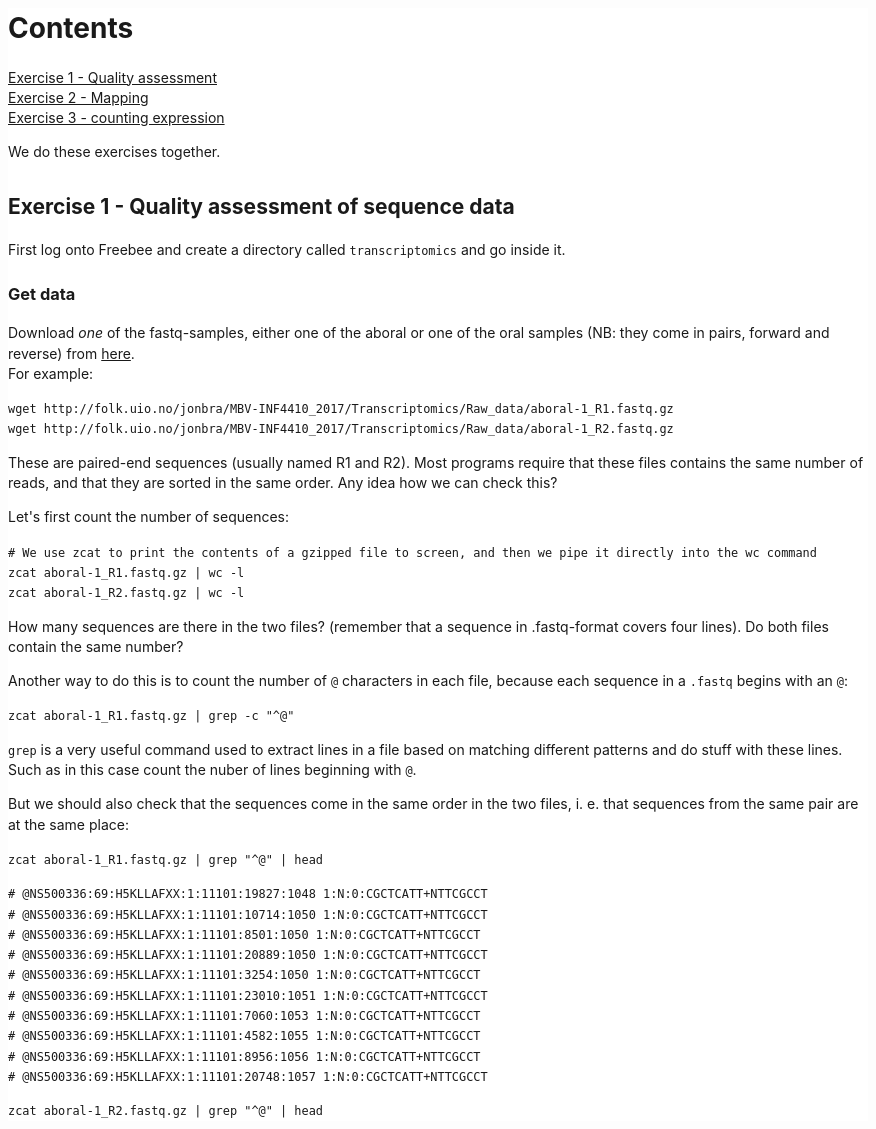 # Contents
[Exercise 1 - Quality assessment](#1)  
[Exercise 2 - Mapping](#2)    
[Exercise 3 - counting expression](#3)  

We do these exercises together.
## Exercise 1 - Quality assessment of sequence data <a name="1"></a>
First log onto Freebee and create a directory called `transcriptomics` and go inside it.

### Get data

Download _one_ of the fastq-samples, either one of the aboral or one of the oral samples (NB: they come in pairs, forward and reverse) from [here](http://folk.uio.no/jonbra/MBV-INF4410_2017/Transcriptomics/Raw_data/).  
For example:

```
wget http://folk.uio.no/jonbra/MBV-INF4410_2017/Transcriptomics/Raw_data/aboral-1_R1.fastq.gz  
wget http://folk.uio.no/jonbra/MBV-INF4410_2017/Transcriptomics/Raw_data/aboral-1_R2.fastq.gz
```
These are paired-end sequences (usually named R1 and R2). Most programs require that these files contains the same number of reads, and that they are sorted in the same order. Any idea how we can check this?  

Let's first count the number of sequences:

```
# We use zcat to print the contents of a gzipped file to screen, and then we pipe it directly into the wc command
zcat aboral-1_R1.fastq.gz | wc -l
zcat aboral-1_R2.fastq.gz | wc -l
```
How many sequences are there in the two files? (remember that a sequence in .fastq-format covers four lines). Do both files contain the same number?

Another way to do this is to count the number of `@` characters in each file, because each sequence in a `.fastq` begins with an `@`:
```
zcat aboral-1_R1.fastq.gz | grep -c "^@"
```

`grep` is a very useful command used to extract lines in a file based on matching different patterns and do stuff with these lines. Such as in this case count the nuber of lines beginning with `@`.

But we should also check that the sequences come in the same order in the two files, i. e. that sequences from the same pair are at the same place:

```
zcat aboral-1_R1.fastq.gz | grep "^@" | head
```
```
# @NS500336:69:H5KLLAFXX:1:11101:19827:1048 1:N:0:CGCTCATT+NTTCGCCT
# @NS500336:69:H5KLLAFXX:1:11101:10714:1050 1:N:0:CGCTCATT+NTTCGCCT
# @NS500336:69:H5KLLAFXX:1:11101:8501:1050 1:N:0:CGCTCATT+NTTCGCCT
# @NS500336:69:H5KLLAFXX:1:11101:20889:1050 1:N:0:CGCTCATT+NTTCGCCT
# @NS500336:69:H5KLLAFXX:1:11101:3254:1050 1:N:0:CGCTCATT+NTTCGCCT
# @NS500336:69:H5KLLAFXX:1:11101:23010:1051 1:N:0:CGCTCATT+NTTCGCCT
# @NS500336:69:H5KLLAFXX:1:11101:7060:1053 1:N:0:CGCTCATT+NTTCGCCT
# @NS500336:69:H5KLLAFXX:1:11101:4582:1055 1:N:0:CGCTCATT+NTTCGCCT
# @NS500336:69:H5KLLAFXX:1:11101:8956:1056 1:N:0:CGCTCATT+NTTCGCCT
# @NS500336:69:H5KLLAFXX:1:11101:20748:1057 1:N:0:CGCTCATT+NTTCGCCT
```
```
zcat aboral-1_R2.fastq.gz | grep "^@" | head
```
```
```